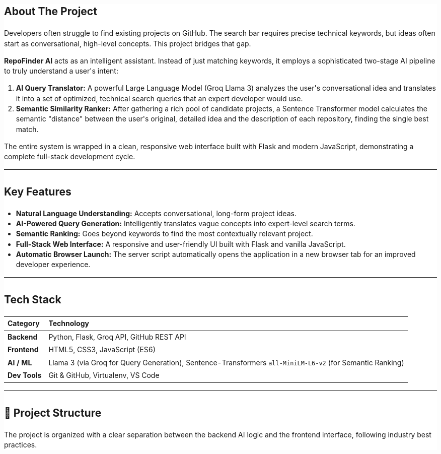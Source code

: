 
## About The Project

Developers often struggle to find existing projects on GitHub. The search bar requires precise technical keywords, but ideas often start as conversational, high-level concepts. This project bridges that gap.

**RepoFinder AI** acts as an intelligent assistant. Instead of just matching keywords, it employs a sophisticated two-stage AI pipeline to truly understand a user's intent:

1.  **AI Query Translator:** A powerful Large Language Model (Groq Llama 3) analyzes the user's conversational idea and translates it into a set of optimized, technical search queries that an expert developer would use.
2.  **Semantic Similarity Ranker:** After gathering a rich pool of candidate projects, a Sentence Transformer model calculates the semantic "distance" between the user's original, detailed idea and the description of each repository, finding the single best match.

The entire system is wrapped in a clean, responsive web interface built with Flask and modern JavaScript, demonstrating a complete full-stack development cycle.

---

## Key Features

*   **Natural Language Understanding:** Accepts conversational, long-form project ideas.
*   **AI-Powered Query Generation:** Intelligently translates vague concepts into expert-level search terms.
*   **Semantic Ranking:** Goes beyond keywords to find the most contextually relevant project.
*   **Full-Stack Web Interface:** A responsive and user-friendly UI built with Flask and vanilla JavaScript.
*   **Automatic Browser Launch:** The server script automatically opens the application in a new browser tab for an improved developer experience.

---

## Tech Stack

| Category      | Technology                                                                                                    |
| :------------ | :------------------------------------------------------------------------------------------------------------ |
| **Backend**   | Python, Flask, Groq API, GitHub REST API                                                                      |
| **Frontend**  | HTML5, CSS3, JavaScript (ES6)                                                                                 |
| **AI / ML**   | Llama 3 (via Groq for Query Generation), Sentence-Transformers `all-MiniLM-L6-v2` (for Semantic Ranking)      |
| **Dev Tools** | Git & GitHub, Virtualenv, VS Code                                                                             |

---

## 📂 Project Structure

The project is organized with a clear separation between the backend AI logic and the frontend interface, following industry best practices.
